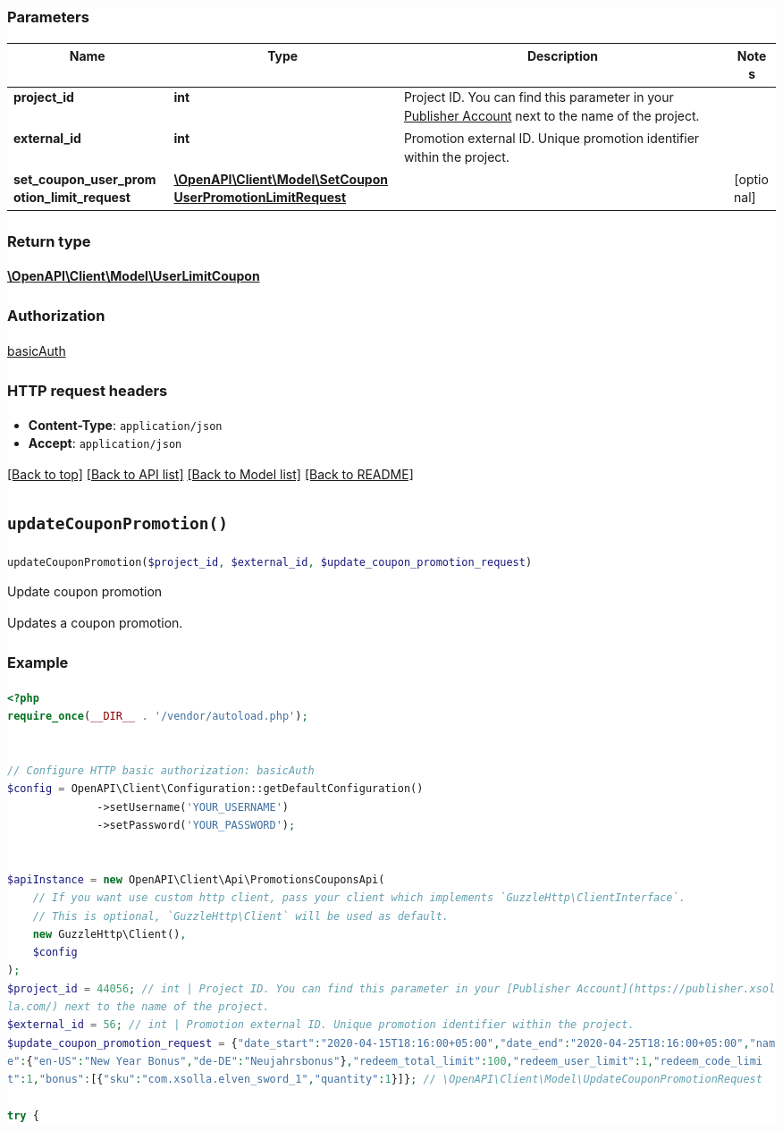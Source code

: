 ### Parameters

| Name | Type | Description  | Notes |
| ------------- | ------------- | ------------- | ------------- |
| **project_id** | **int**| Project ID. You can find this parameter in your [Publisher Account](https://publisher.xsolla.com/) next to the name of the project. | |
| **external_id** | **int**| Promotion external ID. Unique promotion identifier within the project. | |
| **set_coupon_user_promotion_limit_request** | [**\OpenAPI\Client\Model\SetCouponUserPromotionLimitRequest**](../Model/SetCouponUserPromotionLimitRequest.md)|  | [optional] |

### Return type

[**\OpenAPI\Client\Model\UserLimitCoupon**](../Model/UserLimitCoupon.md)

### Authorization

[basicAuth](../../README.md#basicAuth)

### HTTP request headers

- **Content-Type**: `application/json`
- **Accept**: `application/json`

[[Back to top]](#) [[Back to API list]](../../README.md#endpoints)
[[Back to Model list]](../../README.md#models)
[[Back to README]](../../README.md)

## `updateCouponPromotion()`

```php
updateCouponPromotion($project_id, $external_id, $update_coupon_promotion_request)
```

Update coupon promotion

Updates a coupon promotion.

### Example

```php
<?php
require_once(__DIR__ . '/vendor/autoload.php');


// Configure HTTP basic authorization: basicAuth
$config = OpenAPI\Client\Configuration::getDefaultConfiguration()
              ->setUsername('YOUR_USERNAME')
              ->setPassword('YOUR_PASSWORD');


$apiInstance = new OpenAPI\Client\Api\PromotionsCouponsApi(
    // If you want use custom http client, pass your client which implements `GuzzleHttp\ClientInterface`.
    // This is optional, `GuzzleHttp\Client` will be used as default.
    new GuzzleHttp\Client(),
    $config
);
$project_id = 44056; // int | Project ID. You can find this parameter in your [Publisher Account](https://publisher.xsolla.com/) next to the name of the project.
$external_id = 56; // int | Promotion external ID. Unique promotion identifier within the project.
$update_coupon_promotion_request = {"date_start":"2020-04-15T18:16:00+05:00","date_end":"2020-04-25T18:16:00+05:00","name":{"en-US":"New Year Bonus","de-DE":"Neujahrsbonus"},"redeem_total_limit":100,"redeem_user_limit":1,"redeem_code_limit":1,"bonus":[{"sku":"com.xsolla.elven_sword_1","quantity":1}]}; // \OpenAPI\Client\Model\UpdateCouponPromotionRequest

try {
```